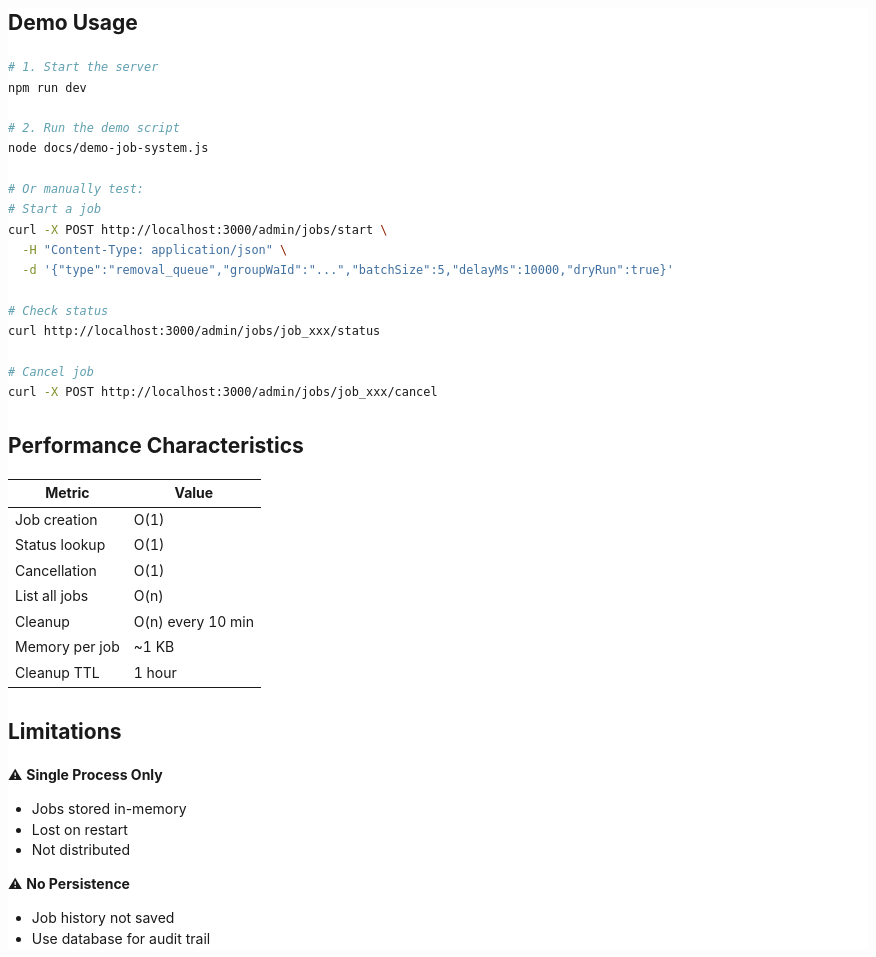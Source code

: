 ## Demo Usage

```bash
# 1. Start the server
npm run dev

# 2. Run the demo script
node docs/demo-job-system.js

# Or manually test:
# Start a job
curl -X POST http://localhost:3000/admin/jobs/start \
  -H "Content-Type: application/json" \
  -d '{"type":"removal_queue","groupWaId":"...","batchSize":5,"delayMs":10000,"dryRun":true}'

# Check status
curl http://localhost:3000/admin/jobs/job_xxx/status

# Cancel job
curl -X POST http://localhost:3000/admin/jobs/job_xxx/cancel
```

## Performance Characteristics

| Metric         | Value             |
| -------------- | ----------------- |
| Job creation   | O(1)              |
| Status lookup  | O(1)              |
| Cancellation   | O(1)              |
| List all jobs  | O(n)              |
| Cleanup        | O(n) every 10 min |
| Memory per job | ~1 KB             |
| Cleanup TTL    | 1 hour            |

## Limitations

⚠️ **Single Process Only**

- Jobs stored in-memory
- Lost on restart
- Not distributed

⚠️ **No Persistence**

- Job history not saved
- Use database for audit trail
